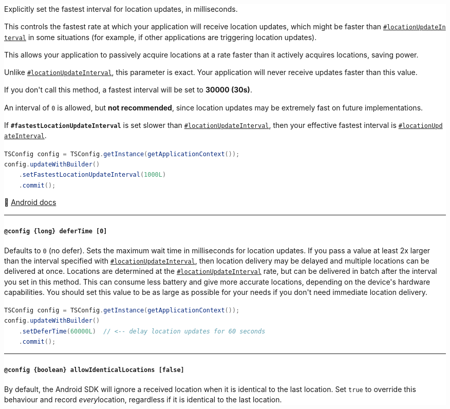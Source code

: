 Explicitly set the fastest interval for location updates, in milliseconds.

This controls the fastest rate at which your application will receive location updates, which might be faster than [`#locationUpdateInterval`](#config-long-millis-locationupdateinterval-1000) in some situations (for example, if other applications are triggering location updates).

This allows your application to passively acquire locations at a rate faster than it actively acquires locations, saving power.

Unlike [`#locationUpdateInterval`](#config-long-millis-locationupdateinterval-1000), this parameter is exact. Your application will never receive updates faster than this value.

If you don't call this method, a fastest interval will be set to **30000 (30s)**.

An interval of `0` is allowed, but **not recommended**, since location updates may be extremely fast on future implementations.

If **`#fastestLocationUpdateInterval`** is set slower than [`#locationUpdateInterval`](#config-long-millis-locationupdateinterval-1000), then your effective fastest interval is [`#locationUpdateInterval`](#config-long-millis-locationupdateinterval-1000).

```java
TSConfig config = TSConfig.getInstance(getApplicationContext());
config.updateWithBuilder()
    .setFastestLocationUpdateInterval(1000L)
    .commit();
```

:blue_book: [Android docs](https://developers.google.com/android/reference/com/google/android/gms/location/LocationRequest.html#setFastestInterval(long))

------------------------------------------------------------------------------

#### `@config {long} deferTime [0]`

Defaults to `0` (no defer).  Sets the maximum wait time in milliseconds for location updates.  If you pass a value at least 2x larger than the interval specified with [`#locationUpdateInterval`](#config-long-millis-locationupdateinterval-1000), then location delivery may be delayed and multiple locations can be delivered at once. Locations are determined at the [`#locationUpdateInterval`](#config-long-millis-locationupdateinterval-1000) rate, but can be delivered in batch after the interval you set in this method. This can consume less battery and give more accurate locations, depending on the device's hardware capabilities. You should set this value to be as large as possible for your needs if you don't need immediate location delivery.

```java
TSConfig config = TSConfig.getInstance(getApplicationContext());
config.updateWithBuilder()
    .setDeferTime(60000L)  // <-- delay location updates for 60 seconds
    .commit();
```

------------------------------------------------------------------------------

#### `@config {boolean} allowIdenticalLocations [false]`

By default, the Android SDK will ignore a received location when it is identical to the last location.  Set `true` to override this behaviour and record *every*location, regardless if it is identical to the last location.
